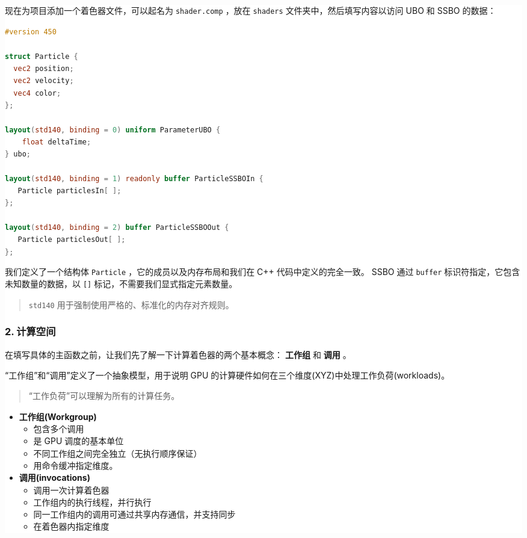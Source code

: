 现在为项目添加一个着色器文件，可以起名为 `shader.comp` ，放在 `shaders` 文件夹中，然后填写内容以访问 UBO 和 SSBO 的数据：

```glsl
#version 450

struct Particle {
  vec2 position;
  vec2 velocity;
  vec4 color;
};

layout(std140, binding = 0) uniform ParameterUBO {
    float deltaTime;
} ubo;

layout(std140, binding = 1) readonly buffer ParticleSSBOIn {
   Particle particlesIn[ ];
};

layout(std140, binding = 2) buffer ParticleSSBOOut {
   Particle particlesOut[ ];
};
```

我们定义了一个结构体 `Particle` ，它的成员以及内存布局和我们在 C++ 代码中定义的完全一致。
SSBO 通过 `buffer` 标识符指定，它包含未知数量的数据，以 `[]` 标记，不需要我们显式指定元素数量。

> `std140` 用于强制使用严格的、标准化的内存对齐规则。

### 2. 计算空间

在填写具体的主函数之前，让我们先了解一下计算着色器的两个基本概念： **工作组** 和 **调用** 。

“工作组”和“调用”定义了一个抽象模型，用于说明 GPU 的计算硬件如何在三个维度\(XYZ\)中处理工作负荷\(workloads\)。

> “工作负荷”可以理解为所有的计算任务。

- **工作组\(Workgroup\)**
    - 包含多个调用
    - 是 GPU 调度的基本单位
    - 不同工作组之间完全独立（无执行顺序保证）
    - 用命令缓冲指定维度。
- **调用\(invocations\)**
    - 调用一次计算着色器
    - 工作组内的执行线程，并行执行
    - 同一工作组内的调用可通过共享内存通信，并支持同步
    - 在着色器内指定维度
